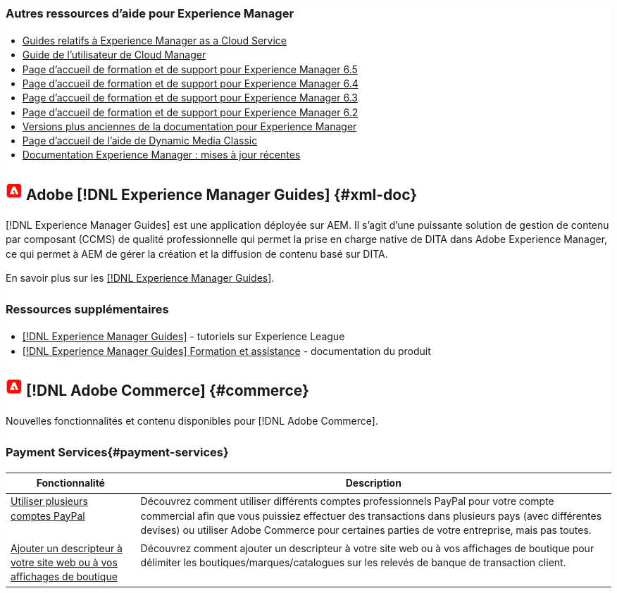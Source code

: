 ### Autres ressources dʼaide pour Experience Manager

* [Guides relatifs à Experience Manager as a Cloud Service](https://experienceleague.adobe.com/docs/experience-manager-cloud-service/content/home.html?lang=fr)
* [Guide de l’utilisateur de Cloud Manager](https://experienceleague.adobe.com/docs/experience-manager-cloud-manager/content/introduction.html?lang=fr)
* [Page dʼaccueil de formation et de support pour Experience Manager 6.5](https://experienceleague.adobe.com/docs/experience-manager-65/deploying/home.html?lang=fr)
* [Page dʼaccueil de formation et de support pour Experience Manager 6.4](https://experienceleague.adobe.com/docs/experience-manager-64.html?lang=fr)
* [Page dʼaccueil de formation et de support pour Experience Manager 6.3](https://experienceleague.adobe.com/docs/experience-manager-release-information/aem-release-updates/previous-updates/aem-previous-versions.html?lang=fr)
* [Page dʼaccueil de formation et de support pour Experience Manager 6.2](https://experienceleague.adobe.com/docs/experience-manager-release-information/aem-release-updates/previous-updates/aem-previous-versions.html?lang=fr#previous-updates)
* [Versions plus anciennes de la documentation pour Experience Manager](https://experienceleague.adobe.com/docs/experience-manager-release-information/aem-release-updates/previous-updates/aem-previous-versions.html?lang=fr#previous-updates)
* [Page d’accueil de l’aide de Dynamic Media Classic](https://experienceleague.adobe.com/docs/dynamic-media-classic/using/home.html?lang=fr)
* [Documentation Experience Manager : mises à jour récentes](https://experienceleague.adobe.com/docs/experience-manager-release-information/aem-release-updates/doc-updates/documentation-updates.html?lang=fr#aem-as-a-cloud-service)

## ![Icône](/assets/ec_appicon_24.png) Adobe [!DNL Experience Manager Guides] {#xml-doc}

[!DNL Experience Manager Guides] est une application déployée sur AEM. Il s’agit d’une puissante solution de gestion de contenu par composant (CCMS) de qualité professionnelle qui permet la prise en charge native de DITA dans Adobe Experience Manager, ce qui permet à AEM de gérer la création et la diffusion de contenu basé sur DITA.

En savoir plus sur les [[!DNL Experience Manager Guides]](https://www.adobe.com/fr/products/xml-documentation-for-experience-manager/features.html).

### Ressources supplémentaires

* [[!DNL Experience Manager Guides]](https://experienceleague.adobe.com/docs/experience-manager-guides-learn/videos/overview.html?lang=fr) - tutoriels sur Experience League
* [[!DNL Experience Manager Guides] Formation et assistance](https://helpx.adobe.com/fr/support/xml-documentation-for-experience-manager.html) - documentation du produit

## ![Icône](/assets/ec_appicon_24.png) [!DNL Adobe Commerce] {#commerce}

Nouvelles fonctionnalités et contenu disponibles pour [!DNL Adobe Commerce].

### Payment Services{#payment-services}

| Fonctionnalité | Description |
| ------- | ------- |
| [Utiliser plusieurs comptes PayPal](https://experienceleague.adobe.com/docs/commerce-merchant-services/payment-services/configure/settings.html#use-multiple-paypal-accounts) | Découvrez comment utiliser différents comptes professionnels PayPal pour votre compte commercial afin que vous puissiez effectuer des transactions dans plusieurs pays (avec différentes devises) ou utiliser Adobe Commerce pour certaines parties de votre entreprise, mais pas toutes. |
| [Ajouter un descripteur à votre site web ou à vos affichages de boutique](https://experienceleague.adobe.com/docs/commerce-merchant-services/payment-services/configure/settings.html#add-soft-descriptor) | Découvrez comment ajouter un descripteur à votre site web ou à vos affichages de boutique pour délimiter les boutiques/marques/catalogues sur les relevés de banque de transaction client. |
